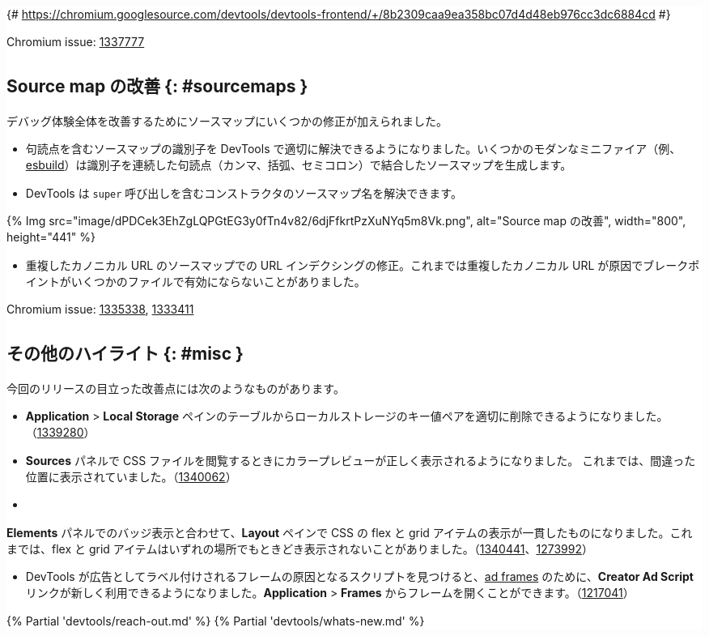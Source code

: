 {# https://chromium.googlesource.com/devtools/devtools-frontend/+/8b2309caa9ea358bc07d4d48eb976cc3dc6884cd #}

Chromium issue: [1337777](https://crbug.com/1337777)



## Source map の改善 {: #sourcemaps }


デバッグ体験全体を改善するためにソースマップにいくつかの修正が加えられました。


- 句読点を含むソースマップの識別子を DevTools で適切に解決できるようになりました。いくつかのモダンなミニファイア（例、[esbuild](https://esbuild.github.io/)）は識別子を連続した句読点（カンマ、括弧、セミコロン）で結合したソースマップを生成します。


- DevTools は `super` 呼び出しを含むコンストラクタのソースマップ名を解決できます。


{% Img src="image/dPDCek3EhZgLQPGtEG3y0fTn4v82/6djFfkrtPzXuNYq5m8Vk.png", alt="Source map の改善", width="800", height="441" %}


- 重複したカノニカル URL のソースマップでの URL インデクシングの修正。これまでは重複したカノニカル URL が原因でブレークポイントがいくつかのファイルで有効にならないことがありました。


Chromium issue: [1335338](https://crbug.com/1335338), [1333411](https://crbug.com/1333411)



## その他のハイライト {: #misc }


今回のリリースの目立った改善点には次のようなものがあります。


- **Application** > **Local Storage** ペインのテーブルからローカルストレージのキー値ペアを適切に削除できるようになりました。（[1339280](https://crbug.com/1339280)）

- **Sources** パネルで CSS ファイルを閲覧するときにカラープレビューが正しく表示されるようになりました。
これまでは、間違った位置に表示されていました。（[1340062](https://crbug.com/1340062)）

-
**Elements** パネルでのバッジ表示と合わせて、**Layout** ペインで CSS の flex と grid アイテムの表示が一貫したものになりました。これまでは、flex と grid アイテムはいずれの場所でもときどき表示されないことがありました。（[1340441](https://crbug.com/1340441)、[1273992](https://crbug.com/1273992)）

- DevTools が広告としてラベル付けされるフレームの原因となるスクリプトを見つけると、[ad frames](https://chromium.googlesource.com/chromium/src/+/master/docs/ad_tagging.md#adtracker) のために、**Creator Ad Script** リンクが新しく利用できるようになりました。**Application** > **Frames** からフレームを開くことができます。（[1217041](https://crbug.com/1217041)）

{% Partial 'devtools/reach-out.md' %}
{% Partial 'devtools/whats-new.md' %}
